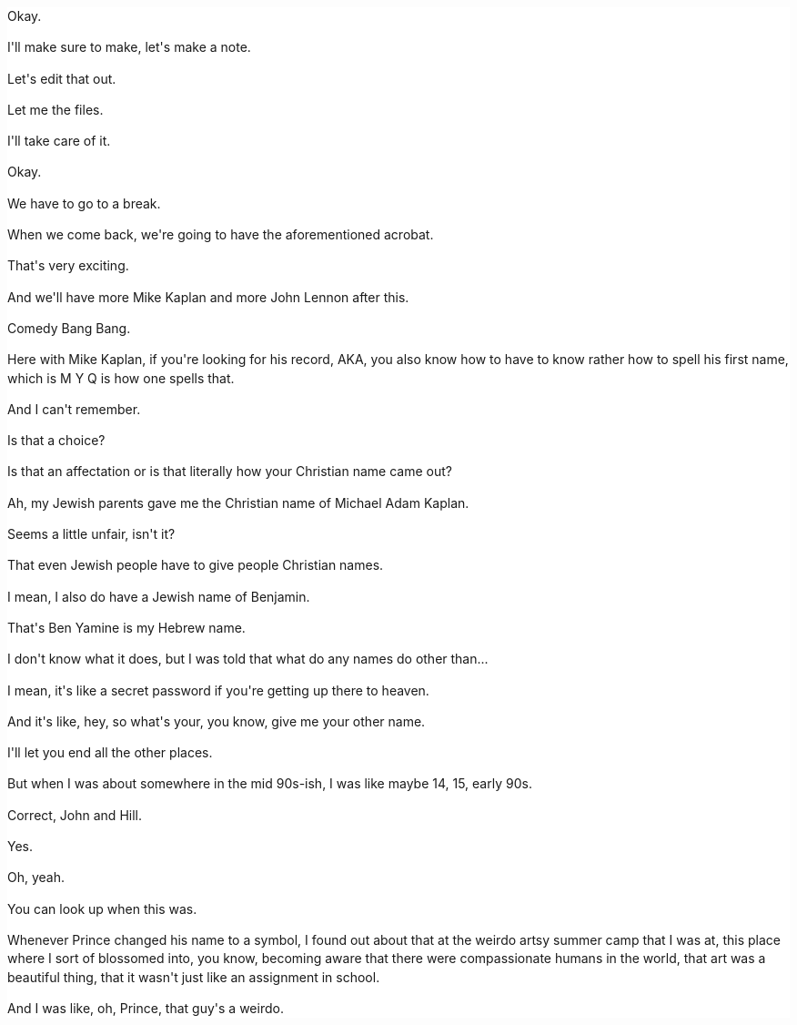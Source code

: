 Okay.

I'll make sure to make, let's make a note.

Let's edit that out.

Let me the files.

I'll take care of it.

Okay.

We have to go to a break.

When we come back, we're going to have the aforementioned acrobat.

That's very exciting.

And we'll have more Mike Kaplan and more John Lennon after this.

Comedy Bang Bang.

Here with Mike Kaplan, if you're looking for his record, AKA, you also know how to have to know rather how to spell his first name, which is M Y Q is how one spells that.

And I can't remember.

Is that a choice?

Is that an affectation or is that literally how your Christian name came out?

Ah, my Jewish parents gave me the Christian name of Michael Adam Kaplan.

Seems a little unfair, isn't it?

That even Jewish people have to give people Christian names.

I mean, I also do have a Jewish name of Benjamin.

That's Ben Yamine is my Hebrew name.

I don't know what it does, but I was told that what do any names do other than...

I mean, it's like a secret password if you're getting up there to heaven.

And it's like, hey, so what's your, you know, give me your other name.

I'll let you end all the other places.

But when I was about somewhere in the mid 90s-ish, I was like maybe 14, 15, early 90s.

Correct, John and Hill.

Yes.

Oh, yeah.

You can look up when this was.

Whenever Prince changed his name to a symbol, I found out about that at the weirdo artsy summer camp that I was at, this place where I sort of blossomed into, you know, becoming aware that there were compassionate humans in the world, that art was a beautiful thing, that it wasn't just like an assignment in school.

And I was like, oh, Prince, that guy's a weirdo.
